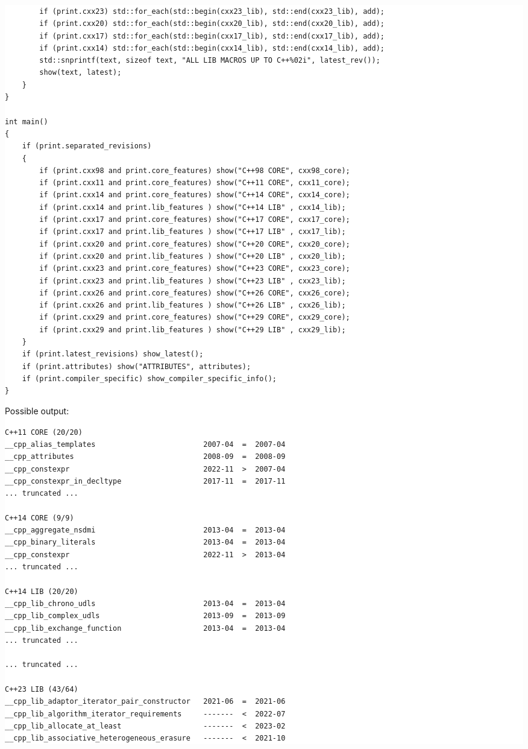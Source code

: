```
        if (print.cxx23) std::for_each(std::begin(cxx23_lib), std::end(cxx23_lib), add);
        if (print.cxx20) std::for_each(std::begin(cxx20_lib), std::end(cxx20_lib), add);
        if (print.cxx17) std::for_each(std::begin(cxx17_lib), std::end(cxx17_lib), add);
        if (print.cxx14) std::for_each(std::begin(cxx14_lib), std::end(cxx14_lib), add);
        std::snprintf(text, sizeof text, "ALL LIB MACROS UP TO C++%02i", latest_rev());
        show(text, latest);
    }
}
 
int main()
{
    if (print.separated_revisions)
    {
        if (print.cxx98 and print.core_features) show("C++98 CORE", cxx98_core);
        if (print.cxx11 and print.core_features) show("C++11 CORE", cxx11_core);
        if (print.cxx14 and print.core_features) show("C++14 CORE", cxx14_core);
        if (print.cxx14 and print.lib_features ) show("C++14 LIB" , cxx14_lib);
        if (print.cxx17 and print.core_features) show("C++17 CORE", cxx17_core);
        if (print.cxx17 and print.lib_features ) show("C++17 LIB" , cxx17_lib);
        if (print.cxx20 and print.core_features) show("C++20 CORE", cxx20_core);
        if (print.cxx20 and print.lib_features ) show("C++20 LIB" , cxx20_lib);
        if (print.cxx23 and print.core_features) show("C++23 CORE", cxx23_core);
        if (print.cxx23 and print.lib_features ) show("C++23 LIB" , cxx23_lib);
        if (print.cxx26 and print.core_features) show("C++26 CORE", cxx26_core);
        if (print.cxx26 and print.lib_features ) show("C++26 LIB" , cxx26_lib);
        if (print.cxx29 and print.core_features) show("C++29 CORE", cxx29_core);
        if (print.cxx29 and print.lib_features ) show("C++29 LIB" , cxx29_lib);
    }
    if (print.latest_revisions) show_latest();
    if (print.attributes) show("ATTRIBUTES", attributes);
    if (print.compiler_specific) show_compiler_specific_info();
}

```

Possible output:

```
C++11 CORE (20/20)
__cpp_alias_templates                         2007-04  =  2007-04
__cpp_attributes                              2008-09  =  2008-09
__cpp_constexpr                               2022-11  >  2007-04
__cpp_constexpr_in_decltype                   2017-11  =  2017-11
... truncated ...
 
C++14 CORE (9/9)
__cpp_aggregate_nsdmi                         2013-04  =  2013-04
__cpp_binary_literals                         2013-04  =  2013-04
__cpp_constexpr                               2022-11  >  2013-04
... truncated ...
 
C++14 LIB (20/20)
__cpp_lib_chrono_udls                         2013-04  =  2013-04
__cpp_lib_complex_udls                        2013-09  =  2013-09
__cpp_lib_exchange_function                   2013-04  =  2013-04
... truncated ...
 
... truncated ...
 
C++23 LIB (43/64)
__cpp_lib_adaptor_iterator_pair_constructor   2021-06  =  2021-06
__cpp_lib_algorithm_iterator_requirements     -------  <  2022-07
__cpp_lib_allocate_at_least                   -------  <  2023-02
__cpp_lib_associative_heterogeneous_erasure   -------  <  2021-10
```